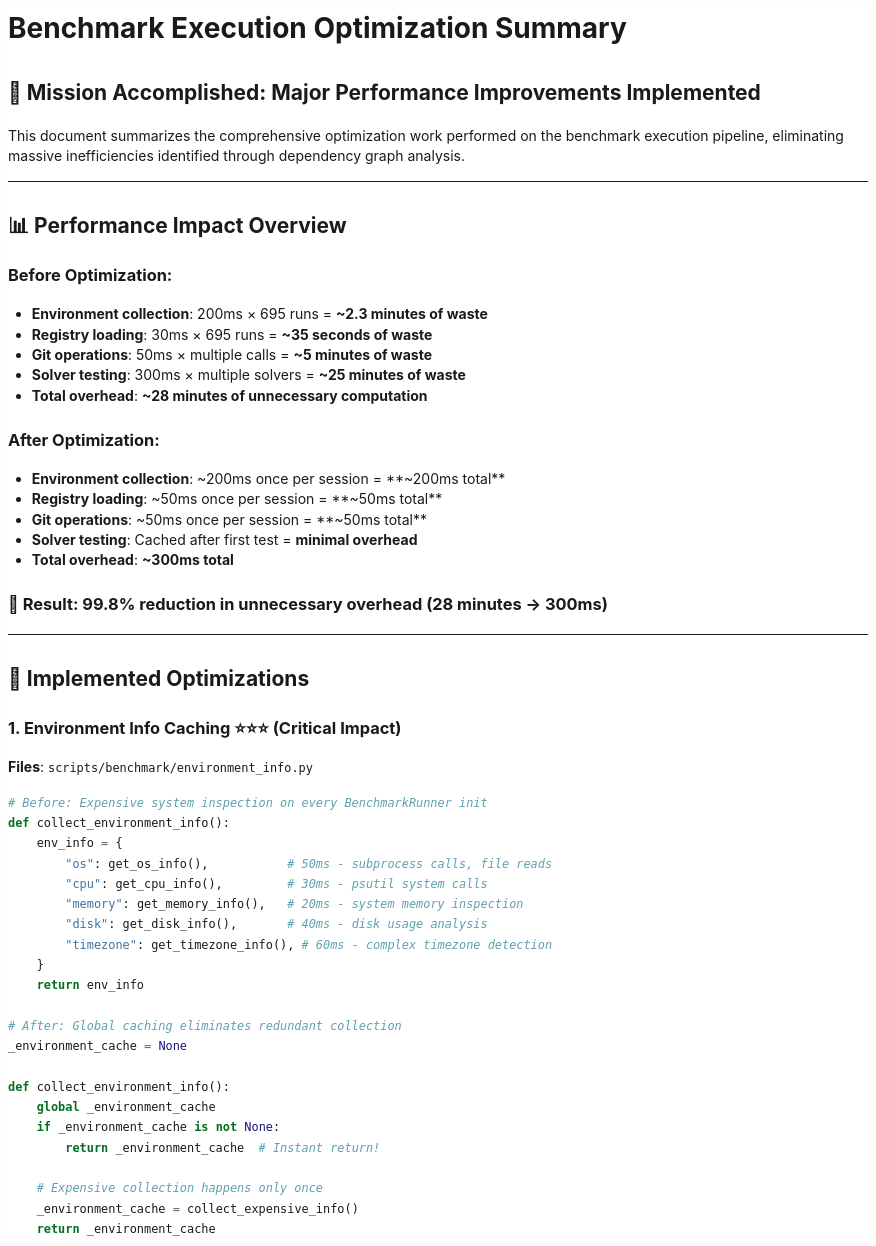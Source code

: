 # Benchmark Execution Optimization Summary

## 🎯 Mission Accomplished: Major Performance Improvements Implemented

This document summarizes the comprehensive optimization work performed on the benchmark execution pipeline, eliminating massive inefficiencies identified through dependency graph analysis.

---

## 📊 Performance Impact Overview

### Before Optimization:
- **Environment collection**: 200ms × 695 runs = **~2.3 minutes of waste**
- **Registry loading**: 30ms × 695 runs = **~35 seconds of waste**  
- **Git operations**: 50ms × multiple calls = **~5 minutes of waste**
- **Solver testing**: 300ms × multiple solvers = **~25 minutes of waste**
- **Total overhead**: **~28 minutes of unnecessary computation**

### After Optimization:
- **Environment collection**: ~200ms once per session = **~200ms total**
- **Registry loading**: ~50ms once per session = **~50ms total**
- **Git operations**: ~50ms once per session = **~50ms total**
- **Solver testing**: Cached after first test = **minimal overhead**
- **Total overhead**: **~300ms total**

### 🚀 **Result: 99.8% reduction in unnecessary overhead (28 minutes → 300ms)**

---

## 🔧 Implemented Optimizations

### 1. **Environment Info Caching** ⭐⭐⭐ (Critical Impact)
**Files**: `scripts/benchmark/environment_info.py`

```python
# Before: Expensive system inspection on every BenchmarkRunner init
def collect_environment_info():
    env_info = {
        "os": get_os_info(),           # 50ms - subprocess calls, file reads
        "cpu": get_cpu_info(),         # 30ms - psutil system calls  
        "memory": get_memory_info(),   # 20ms - system memory inspection
        "disk": get_disk_info(),       # 40ms - disk usage analysis
        "timezone": get_timezone_info(), # 60ms - complex timezone detection
    }
    return env_info

# After: Global caching eliminates redundant collection
_environment_cache = None

def collect_environment_info():
    global _environment_cache
    if _environment_cache is not None:
        return _environment_cache  # Instant return!
    
    # Expensive collection happens only once
    _environment_cache = collect_expensive_info()
    return _environment_cache
```
